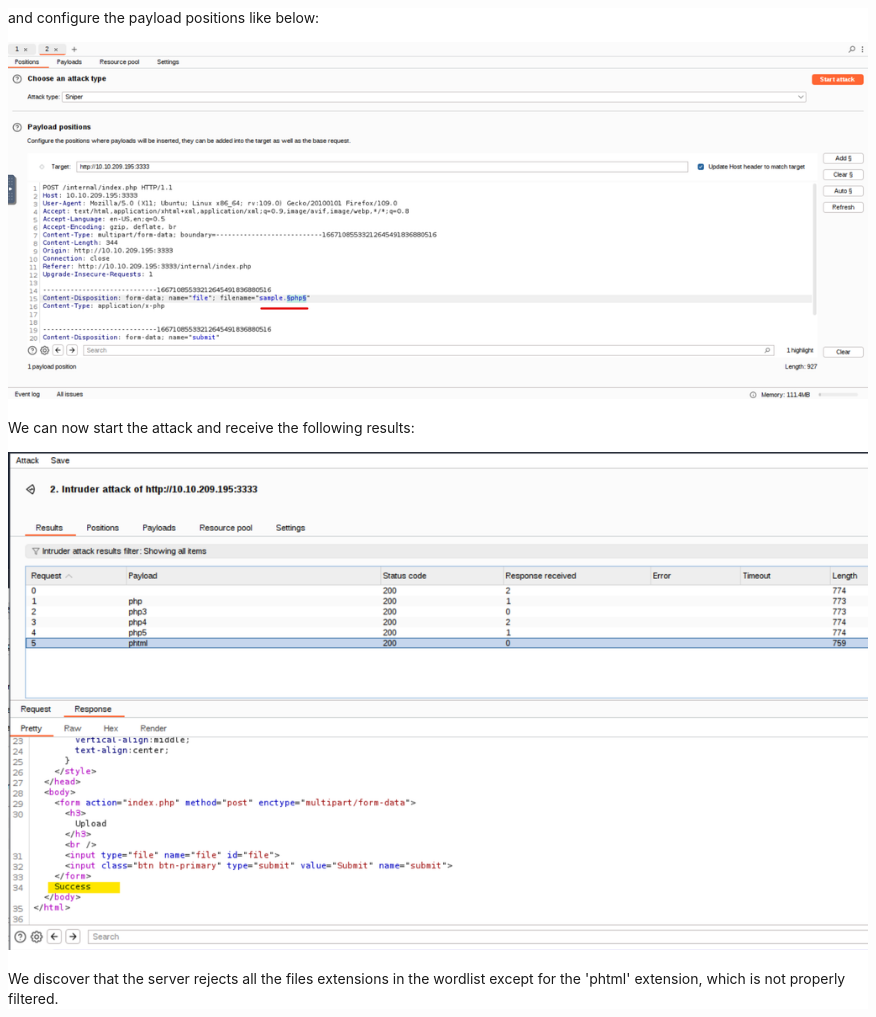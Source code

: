 and configure the payload positions like below:

![intruder](../assets/images/tryhackme/offensive_pentesting/vulnversity/intruder.png)

We can now start the attack and receive the following results:

![intruder result](../assets/images/tryhackme/offensive_pentesting/vulnversity/intruder_result.png)

We discover that the server rejects all the files extensions in the wordlist except for the 'phtml' extension, which is not properly filtered.
